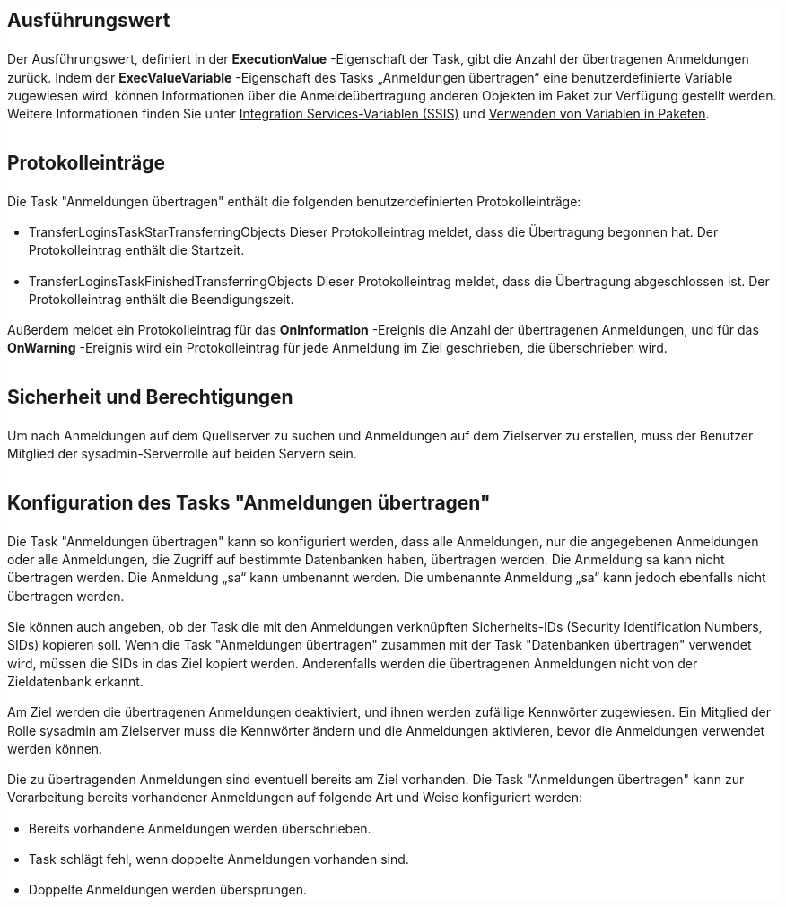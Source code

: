 ## <a name="execution-value"></a>Ausführungswert  
 Der Ausführungswert, definiert in der **ExecutionValue** -Eigenschaft der Task, gibt die Anzahl der übertragenen Anmeldungen zurück. Indem der **ExecValueVariable** -Eigenschaft des Tasks „Anmeldungen übertragen“ eine benutzerdefinierte Variable zugewiesen wird, können Informationen über die Anmeldeübertragung anderen Objekten im Paket zur Verfügung gestellt werden. Weitere Informationen finden Sie unter [Integration Services-Variablen &#40;SSIS&#41;](../../integration-services/integration-services-ssis-variables.md) und [Verwenden von Variablen in Paketen](../integration-services-ssis-variables.md).  
  
## <a name="log-entries"></a>Protokolleinträge  
 Die Task "Anmeldungen übertragen" enthält die folgenden benutzerdefinierten Protokolleinträge:  
  
-   TransferLoginsTaskStarTransferringObjects    Dieser Protokolleintrag meldet, dass die Übertragung begonnen hat. Der Protokolleintrag enthält die Startzeit.  
  
-   TransferLoginsTaskFinishedTransferringObjects   Dieser Protokolleintrag meldet, dass die Übertragung abgeschlossen ist. Der Protokolleintrag enthält die Beendigungszeit.  
  
 Außerdem meldet ein Protokolleintrag für das **OnInformation** -Ereignis die Anzahl der übertragenen Anmeldungen, und für das **OnWarning** -Ereignis wird ein Protokolleintrag für jede Anmeldung im Ziel geschrieben, die überschrieben wird.  
  
## <a name="security-and-permissions"></a>Sicherheit und Berechtigungen  
 Um nach Anmeldungen auf dem Quellserver zu suchen und Anmeldungen auf dem Zielserver zu erstellen, muss der Benutzer Mitglied der sysadmin-Serverrolle auf beiden Servern sein.  
  
## <a name="configuration-of-the-transfer-logins-task"></a>Konfiguration des Tasks "Anmeldungen übertragen"  
 Die Task "Anmeldungen übertragen" kann so konfiguriert werden, dass alle Anmeldungen, nur die angegebenen Anmeldungen oder alle Anmeldungen, die Zugriff auf bestimmte Datenbanken haben, übertragen werden. Die Anmeldung sa kann nicht übertragen werden. Die Anmeldung „sa“ kann umbenannt werden. Die umbenannte Anmeldung „sa“ kann jedoch ebenfalls nicht übertragen werden.  
  
 Sie können auch angeben, ob der Task die mit den Anmeldungen verknüpften Sicherheits-IDs (Security Identification Numbers, SIDs) kopieren soll. Wenn die Task "Anmeldungen übertragen" zusammen mit der Task "Datenbanken übertragen" verwendet wird, müssen die SIDs in das Ziel kopiert werden. Anderenfalls werden die übertragenen Anmeldungen nicht von der Zieldatenbank erkannt.  
  
 Am Ziel werden die übertragenen Anmeldungen deaktiviert, und ihnen werden zufällige Kennwörter zugewiesen. Ein Mitglied der Rolle sysadmin am Zielserver muss die Kennwörter ändern und die Anmeldungen aktivieren, bevor die Anmeldungen verwendet werden können.  
  
 Die zu übertragenden Anmeldungen sind eventuell bereits am Ziel vorhanden. Die Task "Anmeldungen übertragen" kann zur Verarbeitung bereits vorhandener Anmeldungen auf folgende Art und Weise konfiguriert werden:  
  
-   Bereits vorhandene Anmeldungen werden überschrieben.  
  
-   Task schlägt fehl, wenn doppelte Anmeldungen vorhanden sind.  
  
-   Doppelte Anmeldungen werden übersprungen.  
  